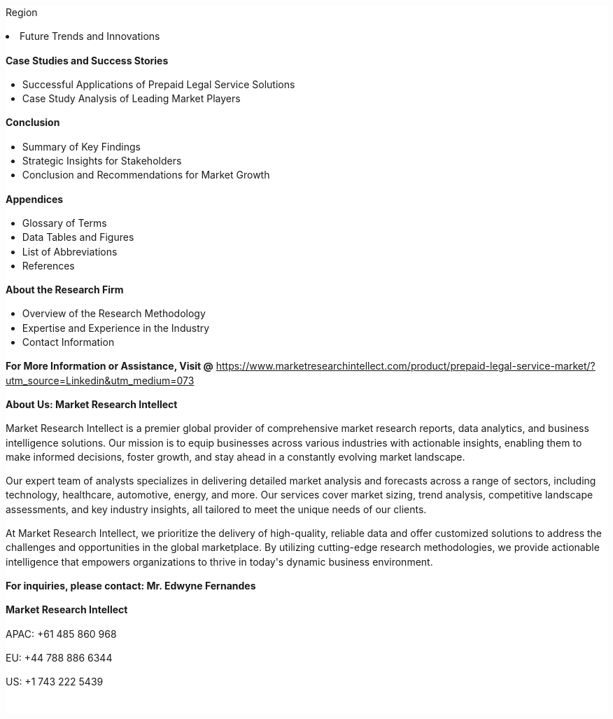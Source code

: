 Region</li><li>Future Trends and Innovations</li></ul><p><strong>Case Studies and Success Stories</strong></p><ul><li>Successful Applications of Prepaid Legal Service Solutions</li><li>Case Study Analysis of Leading Market Players</li></ul><p><strong>Conclusion</strong></p><ul><li>Summary of Key Findings</li><li>Strategic Insights for Stakeholders</li><li>Conclusion and Recommendations for Market Growth</li></ul><p><strong>Appendices</strong></p><ul><li>Glossary of Terms</li><li>Data Tables and Figures</li><li>List of Abbreviations</li><li>References</li></ul><p><strong>About the Research Firm</strong></p><ul><li>Overview of the Research Methodology</li><li>Expertise and Experience in the Industry</li><li>Contact Information</li></ul></div><div class="article-main__content" data-test-id="publishing-text-block"><p><span class="font-[700]"><strong>For More Information or Assistance, Visit @</strong>&nbsp;<a href="https://www.marketresearchintellect.com/product/prepaid-legal-service-market/?utm_source=Linkedin&utm_medium=073">https://www.marketresearchintellect.com/product/prepaid-legal-service-market/?utm_source=Linkedin&utm_medium=073</a></span></p><p><strong>About Us: Market Research Intellect</strong></p><p>Market Research Intellect is a premier global provider of comprehensive market research reports, data analytics, and business intelligence solutions. Our mission is to equip businesses across various industries with actionable insights, enabling them to make informed decisions, foster growth, and stay ahead in a constantly evolving market landscape.</p><p>Our expert team of analysts specializes in delivering detailed market analysis and forecasts across a range of sectors, including technology, healthcare, automotive, energy, and more. Our services cover market sizing, trend analysis, competitive landscape assessments, and key industry insights, all tailored to meet the unique needs of our clients.</p><p>At Market Research Intellect, we prioritize the delivery of high-quality, reliable data and offer customized solutions to address the challenges and opportunities in the global marketplace. By utilizing cutting-edge research methodologies, we provide actionable intelligence that empowers organizations to thrive in today's dynamic business environment.</p><p><strong>For inquiries, please contact: Mr. Edwyne Fernandes</strong></p><p><strong>Market Research Intellect</strong></p><p>APAC: +61 485 860 968</p><p>EU: +44 788 886 6344</p><p>US: +1 743 222 5439</p></div><div class="article-main__content" data-test-id="publishing-text-block">&nbsp;</div>
